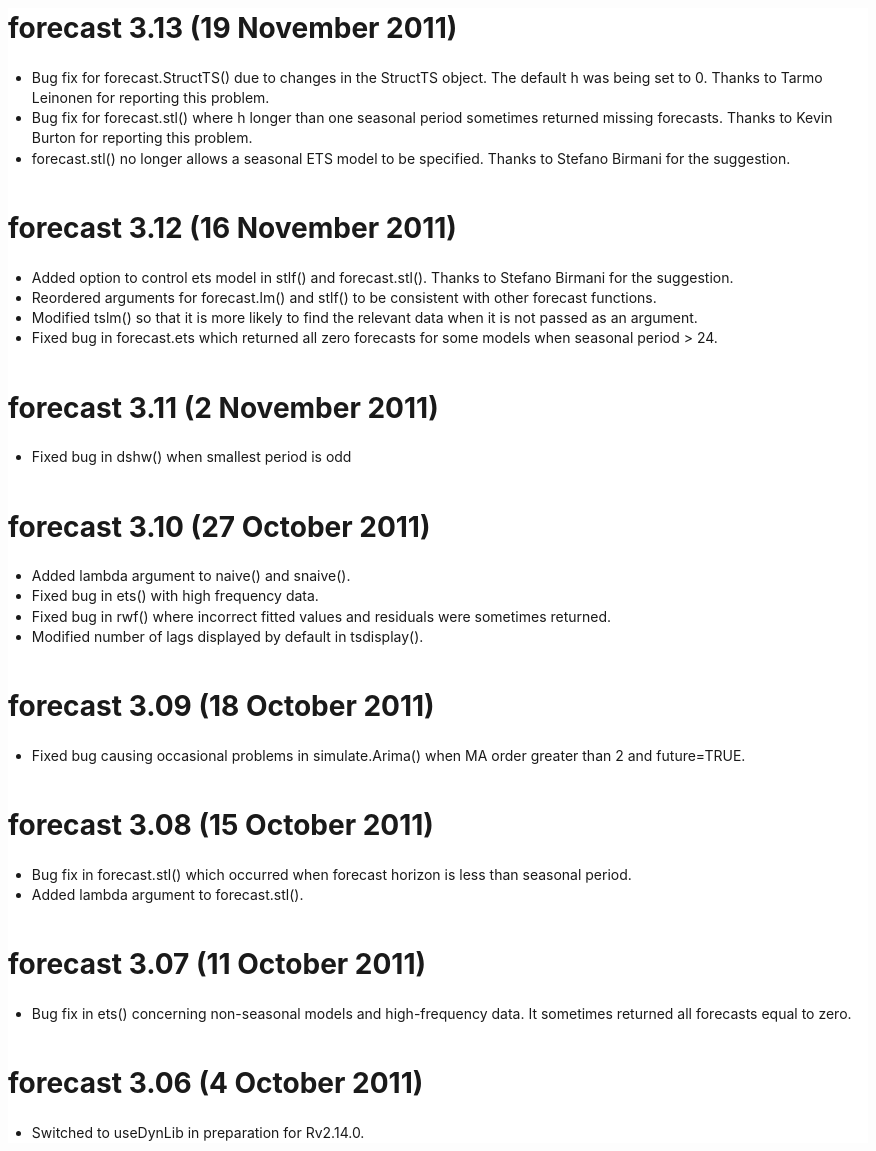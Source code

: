 # forecast 3.13 (19 November 2011)
  * Bug fix for forecast.StructTS() due to changes in the StructTS object. The default h was being set to 0.
    Thanks to Tarmo Leinonen for reporting this problem.
  * Bug fix for forecast.stl() where h longer than one seasonal period sometimes returned missing forecasts.
    Thanks to Kevin Burton for reporting this problem.
  * forecast.stl() no longer allows a seasonal ETS model to be specified. Thanks to Stefano Birmani for the suggestion.

# forecast 3.12 (16 November 2011)
  * Added option to control ets model in stlf() and forecast.stl(). Thanks to Stefano Birmani for the suggestion.
  * Reordered arguments for forecast.lm() and stlf() to be consistent with other forecast functions.
  * Modified tslm() so that it is more likely to find the relevant data when it is not passed as an argument.
  * Fixed bug in forecast.ets which returned all zero forecasts for some models when seasonal period > 24.

# forecast 3.11 (2 November 2011)
  * Fixed bug in dshw() when smallest period is odd

# forecast 3.10 (27 October 2011)
  * Added lambda argument to naive() and snaive().
  * Fixed bug in ets() with high frequency data.
  * Fixed bug in rwf() where incorrect fitted values and residuals were sometimes returned.
  * Modified number of lags displayed by default in tsdisplay().

# forecast 3.09 (18 October 2011)
  * Fixed bug causing occasional problems in simulate.Arima() when MA order greater than 2 and future=TRUE.

# forecast 3.08 (15 October 2011)
  * Bug fix in forecast.stl() which occurred when forecast horizon is less than seasonal period.
  * Added lambda argument to forecast.stl().

# forecast 3.07 (11 October 2011)
  * Bug fix in ets() concerning non-seasonal models and high-frequency data. It sometimes returned all forecasts equal to zero.

# forecast 3.06 (4 October 2011)
  * Switched to useDynLib in preparation for Rv2.14.0.
